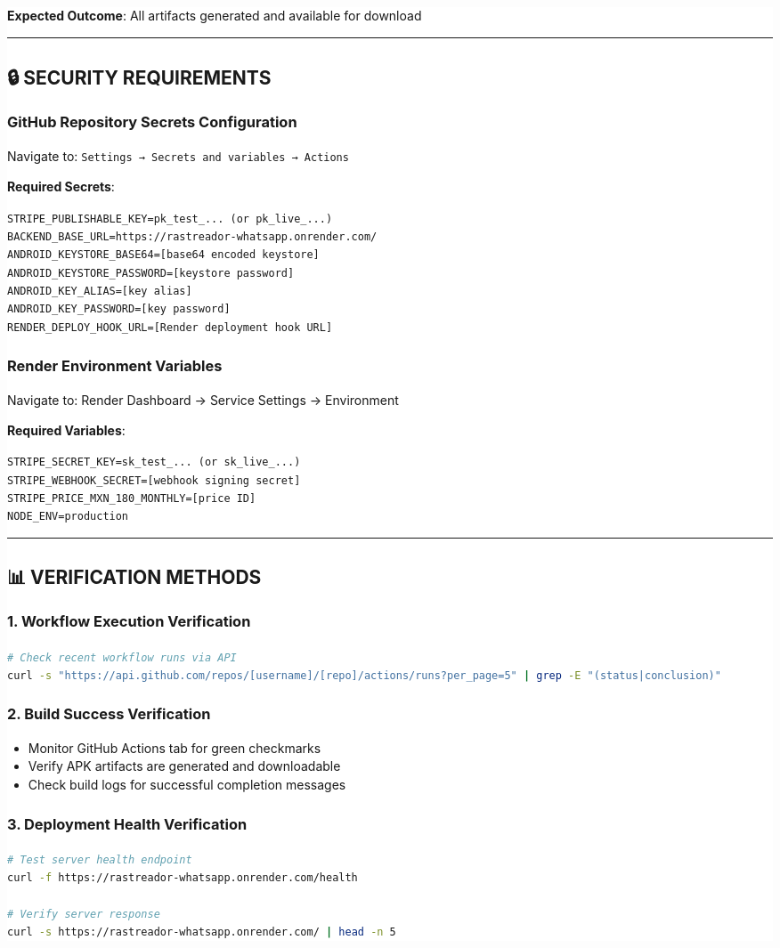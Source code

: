 **Expected Outcome**: All artifacts generated and available for download

---

## 🔒 **SECURITY REQUIREMENTS**

### **GitHub Repository Secrets Configuration**
Navigate to: `Settings → Secrets and variables → Actions`

**Required Secrets**:
```
STRIPE_PUBLISHABLE_KEY=pk_test_... (or pk_live_...)
BACKEND_BASE_URL=https://rastreador-whatsapp.onrender.com/
ANDROID_KEYSTORE_BASE64=[base64 encoded keystore]
ANDROID_KEYSTORE_PASSWORD=[keystore password]
ANDROID_KEY_ALIAS=[key alias]
ANDROID_KEY_PASSWORD=[key password]
RENDER_DEPLOY_HOOK_URL=[Render deployment hook URL]
```

### **Render Environment Variables**
Navigate to: Render Dashboard → Service Settings → Environment

**Required Variables**:
```
STRIPE_SECRET_KEY=sk_test_... (or sk_live_...)
STRIPE_WEBHOOK_SECRET=[webhook signing secret]
STRIPE_PRICE_MXN_180_MONTHLY=[price ID]
NODE_ENV=production
```

---

## 📊 **VERIFICATION METHODS**

### **1. Workflow Execution Verification**
```bash
# Check recent workflow runs via API
curl -s "https://api.github.com/repos/[username]/[repo]/actions/runs?per_page=5" | grep -E "(status|conclusion)"
```

### **2. Build Success Verification**
- Monitor GitHub Actions tab for green checkmarks
- Verify APK artifacts are generated and downloadable
- Check build logs for successful completion messages

### **3. Deployment Health Verification**
```bash
# Test server health endpoint
curl -f https://rastreador-whatsapp.onrender.com/health

# Verify server response
curl -s https://rastreador-whatsapp.onrender.com/ | head -n 5
```
